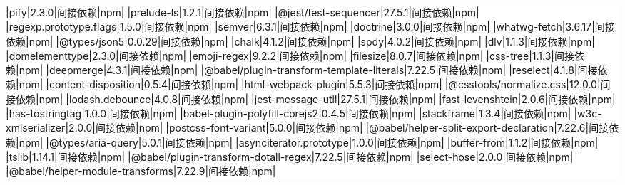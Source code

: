 |pify|2.3.0|间接依赖|npm|
|prelude-ls|1.2.1|间接依赖|npm|
|@jest/test-sequencer|27.5.1|间接依赖|npm|
|regexp.prototype.flags|1.5.0|间接依赖|npm|
|semver|6.3.1|间接依赖|npm|
|doctrine|3.0.0|间接依赖|npm|
|whatwg-fetch|3.6.17|间接依赖|npm|
|@types/json5|0.0.29|间接依赖|npm|
|chalk|4.1.2|间接依赖|npm|
|spdy|4.0.2|间接依赖|npm|
|dlv|1.1.3|间接依赖|npm|
|domelementtype|2.3.0|间接依赖|npm|
|emoji-regex|9.2.2|间接依赖|npm|
|filesize|8.0.7|间接依赖|npm|
|css-tree|1.1.3|间接依赖|npm|
|deepmerge|4.3.1|间接依赖|npm|
|@babel/plugin-transform-template-literals|7.22.5|间接依赖|npm|
|reselect|4.1.8|间接依赖|npm|
|content-disposition|0.5.4|间接依赖|npm|
|html-webpack-plugin|5.5.3|间接依赖|npm|
|@csstools/normalize.css|12.0.0|间接依赖|npm|
|lodash.debounce|4.0.8|间接依赖|npm|
|jest-message-util|27.5.1|间接依赖|npm|
|fast-levenshtein|2.0.6|间接依赖|npm|
|has-tostringtag|1.0.0|间接依赖|npm|
|babel-plugin-polyfill-corejs2|0.4.5|间接依赖|npm|
|stackframe|1.3.4|间接依赖|npm|
|w3c-xmlserializer|2.0.0|间接依赖|npm|
|postcss-font-variant|5.0.0|间接依赖|npm|
|@babel/helper-split-export-declaration|7.22.6|间接依赖|npm|
|@types/aria-query|5.0.1|间接依赖|npm|
|asynciterator.prototype|1.0.0|间接依赖|npm|
|buffer-from|1.1.2|间接依赖|npm|
|tslib|1.14.1|间接依赖|npm|
|@babel/plugin-transform-dotall-regex|7.22.5|间接依赖|npm|
|select-hose|2.0.0|间接依赖|npm|
|@babel/helper-module-transforms|7.22.9|间接依赖|npm|